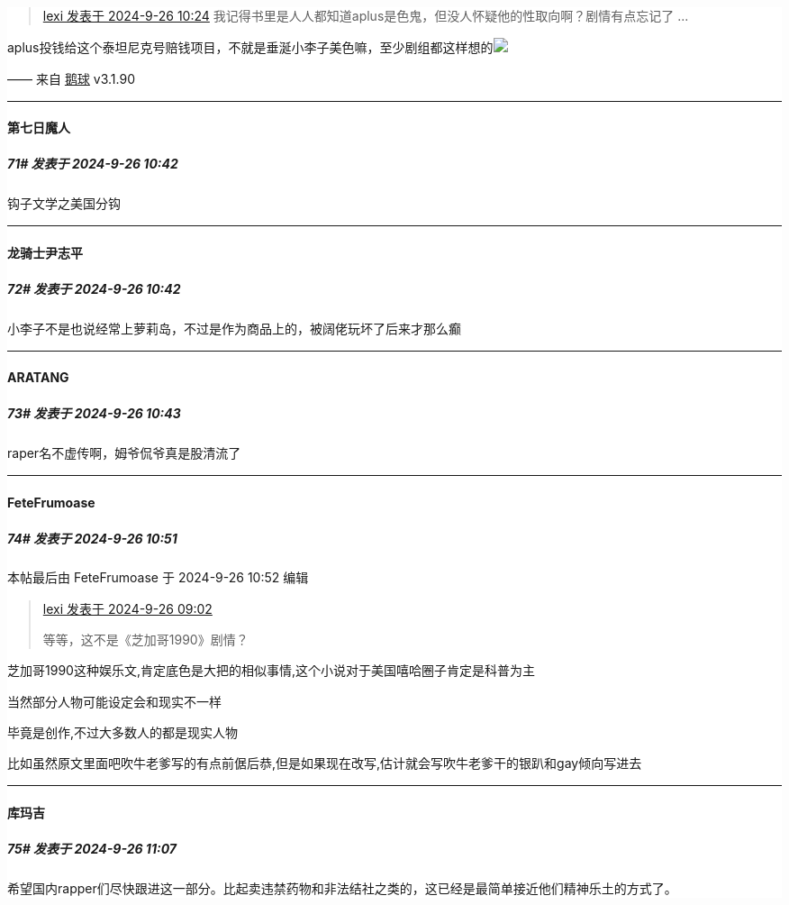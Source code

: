 <blockquote><a href="httphttps://bbs.saraba1st.com/2b/forum.php?mod=redirect&amp;goto=findpost&amp;pid=66308598&amp;ptid=2200949" target="_blank">lexi 发表于 2024-9-26 10:24</a>
我记得书里是人人都知道aplus是色鬼，但没人怀疑他的性取向啊？剧情有点忘记了 ...</blockquote>
aplus投钱给这个泰坦尼克号赔钱项目，不就是垂涎小李子美色嘛，至少剧组都这样想的<img src="https://static.saraba1st.com/image/smiley/face2017/067.png" referrerpolicy="no-referrer">

—— 来自 [鹅球](https://www.pgyer.com/GcUxKd4w) v3.1.90

*****

####  第七日魔人  
##### 71#       发表于 2024-9-26 10:42

钩子文学之美国分钩


*****

####  龙骑士尹志平  
##### 72#       发表于 2024-9-26 10:42

小李子不是也说经常上萝莉岛，不过是作为商品上的，被阔佬玩坏了后来才那么癫

*****

####  ARATANG  
##### 73#       发表于 2024-9-26 10:43

raper名不虚传啊，姆爷侃爷真是股清流了


*****

####  FeteFrumoase  
##### 74#       发表于 2024-9-26 10:51

 本帖最后由 FeteFrumoase 于 2024-9-26 10:52 编辑 
<blockquote><a href="httphttps://bbs.saraba1st.com/2b/forum.php?mod=redirect&amp;goto=findpost&amp;pid=66307679&amp;ptid=2200949" target="_blank">lexi 发表于 2024-9-26 09:02</a>

等等，这不是《芝加哥1990》剧情？</blockquote>
芝加哥1990这种娱乐文,肯定底色是大把的相似事情,这个小说对于美国嘻哈圈子肯定是科普为主

当然部分人物可能设定会和现实不一样

毕竟是创作,不过大多数人的都是现实人物

比如虽然原文里面吧吹牛老爹写的有点前倨后恭,但是如果现在改写,估计就会写吹牛老爹干的银趴和gay倾向写进去


*****

####  库玛吉  
##### 75#       发表于 2024-9-26 11:07

希望国内rapper们尽快跟进这一部分。比起卖违禁药物和非法结社之类的，这已经是最简单接近他们精神乐土的方式了。

